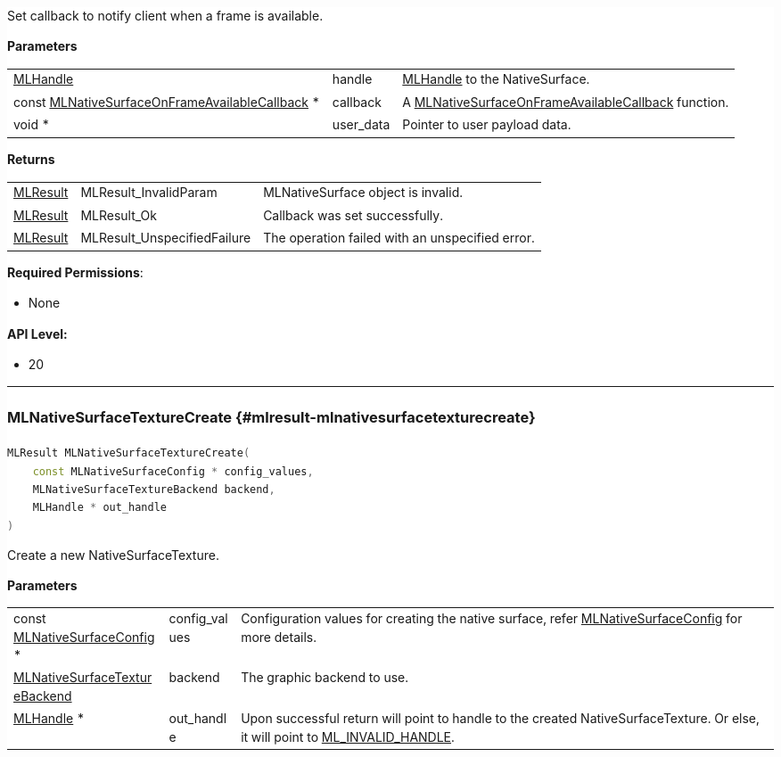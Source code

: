 Set callback to notify client when a frame is available. 

**Parameters**

|  |   |   |
|--|--|--|
| [MLHandle](/versioned_docs/version-03-Jan-2023/api-ref/api/Modules/group___platform/group___platform.md#uint64-t-mlhandle) |handle|[MLHandle](/versioned_docs/version-03-Jan-2023/api-ref/api/Modules/group___platform/group___platform.md#uint64-t-mlhandle) to the NativeSurface. |
| const [MLNativeSurfaceOnFrameAvailableCallback](/versioned_docs/version-03-Jan-2023/api-ref/api/Modules/group___media_player/struct_m_l_native_surface_on_frame_available_callback.md) * |callback|A [MLNativeSurfaceOnFrameAvailableCallback](/versioned_docs/version-03-Jan-2023/api-ref/api/Modules/group___media_player/struct_m_l_native_surface_on_frame_available_callback.md) function. |
| void * |user_data|Pointer to user payload data.|

**Returns**

|  |   |   |
|--|--|--|
| [MLResult](/versioned_docs/version-03-Jan-2023/api-ref/api/Modules/group___platform/group___platform.md#int32-t-mlresult) |MLResult_InvalidParam|MLNativeSurface object is invalid. |
| [MLResult](/versioned_docs/version-03-Jan-2023/api-ref/api/Modules/group___platform/group___platform.md#int32-t-mlresult) |MLResult_Ok|Callback was set successfully. |
| [MLResult](/versioned_docs/version-03-Jan-2023/api-ref/api/Modules/group___platform/group___platform.md#int32-t-mlresult) |MLResult_UnspecifiedFailure|The operation failed with an unspecified error. |
**Required Permissions**:

  * None 





**API Level:**
  * 20




-----------

### MLNativeSurfaceTextureCreate {#mlresult-mlnativesurfacetexturecreate}

```cpp
MLResult MLNativeSurfaceTextureCreate(
    const MLNativeSurfaceConfig * config_values,
    MLNativeSurfaceTextureBackend backend,
    MLHandle * out_handle
)
```

Create a new NativeSurfaceTexture. 

**Parameters**

|  |   |   |
|--|--|--|
| const [MLNativeSurfaceConfig](/versioned_docs/version-03-Jan-2023/api-ref/api/Modules/group___media_player/struct_m_l_native_surface_config.md) * |config_values|Configuration values for creating the native surface, refer [MLNativeSurfaceConfig](/versioned_docs/version-03-Jan-2023/api-ref/api/Modules/group___media_player/struct_m_l_native_surface_config.md) for more details. |
| [MLNativeSurfaceTextureBackend](/versioned_docs/version-03-Jan-2023/api-ref/api/Modules/group___media_player/group___media_player.md#enums-mlnativesurfacetexturebackend) |backend|The graphic backend to use. |
| [MLHandle](/versioned_docs/version-03-Jan-2023/api-ref/api/Modules/group___platform/group___platform.md#uint64-t-mlhandle) * |out_handle|Upon successful return will point to handle to the created NativeSurfaceTexture. Or else, it will point to [ML_INVALID_HANDLE](/versioned_docs/version-03-Jan-2023/api-ref/api/Modules/group___platform/group___platform.md#enums-ml-invalid-handle).|
